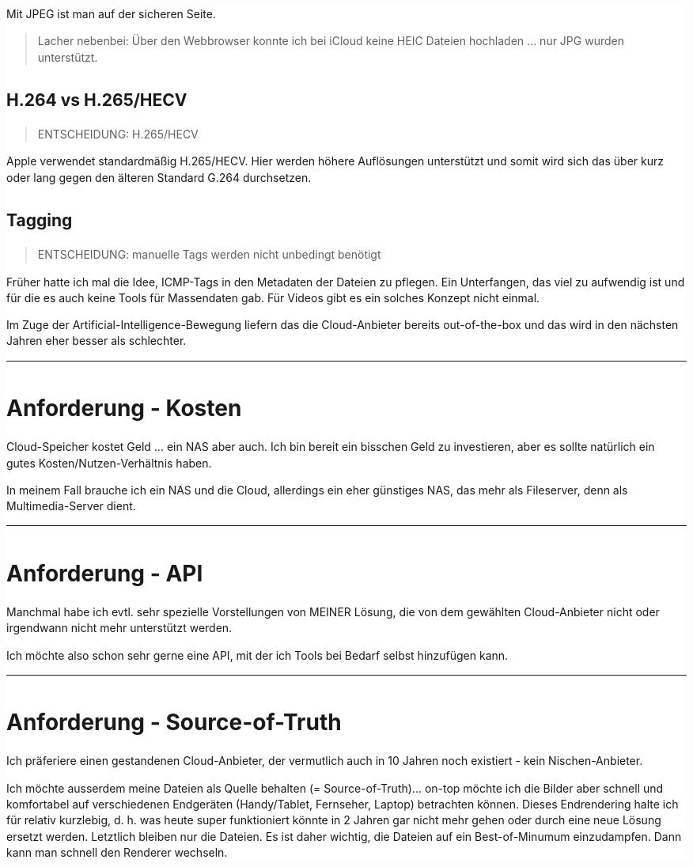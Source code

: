 Mit JPEG ist man auf der sicheren Seite.

> Lacher nebenbei: Über den Webbrowser konnte ich bei iCloud keine HEIC Dateien hochladen ... nur JPG wurden unterstützt.

## H.264 vs H.265/HECV

> ENTSCHEIDUNG: H.265/HECV

Apple verwendet standardmäßig H.265/HECV. Hier werden höhere Auflösungen unterstützt und somit wird sich das über kurz oder lang gegen den älteren Standard G.264 durchsetzen.

## Tagging

> ENTSCHEIDUNG: manuelle Tags werden nicht unbedingt benötigt

Früher hatte ich mal die Idee, ICMP-Tags in den Metadaten der Dateien zu pflegen. Ein Unterfangen, das viel zu aufwendig ist und für die es auch keine Tools für Massendaten gab. Für Videos gibt es ein solches Konzept nicht einmal.

Im Zuge der Artificial-Intelligence-Bewegung liefern das die Cloud-Anbieter bereits out-of-the-box und das wird in den nächsten Jahren eher besser als schlechter.

---

# Anforderung - Kosten

Cloud-Speicher kostet Geld ... ein NAS aber auch. Ich bin bereit ein bisschen Geld zu investieren, aber es sollte natürlich ein gutes Kosten/Nutzen-Verhältnis haben.

In meinem Fall brauche ich ein NAS und die Cloud, allerdings ein eher günstiges NAS, das mehr als Fileserver, denn als Multimedia-Server dient.

---

# Anforderung - API

Manchmal habe ich evtl. sehr spezielle Vorstellungen von MEINER Lösung, die von dem gewählten Cloud-Anbieter nicht oder irgendwann nicht mehr unterstützt werden.

Ich möchte also schon sehr gerne eine API, mit der ich Tools bei Bedarf selbst hinzufügen kann.

---

# Anforderung - Source-of-Truth

Ich präferiere einen gestandenen Cloud-Anbieter, der vermutlich auch in 10 Jahren noch existiert - kein Nischen-Anbieter.

Ich möchte ausserdem meine Dateien als Quelle behalten (= Source-of-Truth)... on-top möchte ich die Bilder aber schnell und komfortabel auf verschiedenen Endgeräten (Handy/Tablet, Fernseher, Laptop) betrachten können. Dieses Endrendering halte ich für relativ kurzlebig, d. h. was heute super funktioniert könnte in 2 Jahren gar nicht mehr gehen oder durch eine neue Lösung ersetzt werden. Letztlich bleiben nur die Dateien. Es ist daher wichtig, die Dateien auf ein Best-of-Minumum einzudampfen. Dann kann man schnell den Renderer wechseln.
